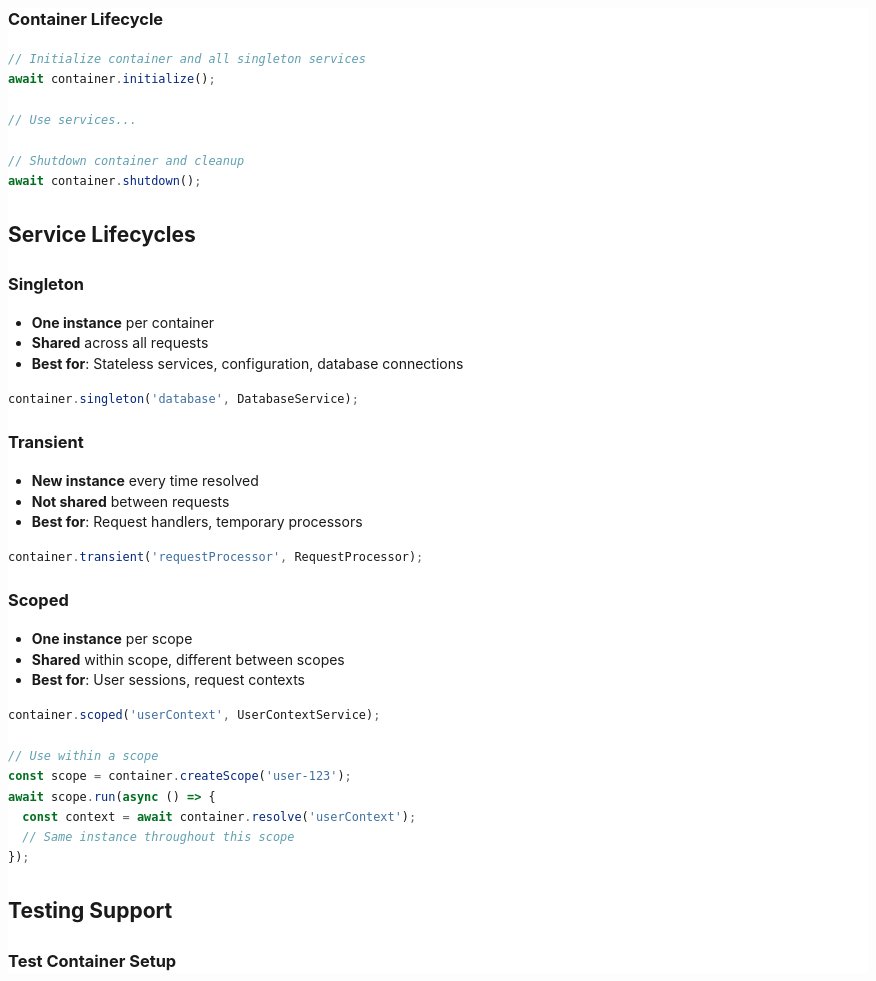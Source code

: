 ### Container Lifecycle

```javascript
// Initialize container and all singleton services
await container.initialize();

// Use services...

// Shutdown container and cleanup
await container.shutdown();
```

## Service Lifecycles

### Singleton
- **One instance** per container
- **Shared** across all requests
- **Best for**: Stateless services, configuration, database connections

```javascript
container.singleton('database', DatabaseService);
```

### Transient
- **New instance** every time resolved
- **Not shared** between requests  
- **Best for**: Request handlers, temporary processors

```javascript
container.transient('requestProcessor', RequestProcessor);
```

### Scoped
- **One instance** per scope
- **Shared** within scope, different between scopes
- **Best for**: User sessions, request contexts

```javascript
container.scoped('userContext', UserContextService);

// Use within a scope
const scope = container.createScope('user-123');
await scope.run(async () => {
  const context = await container.resolve('userContext');
  // Same instance throughout this scope
});
```

## Testing Support

### Test Container Setup
